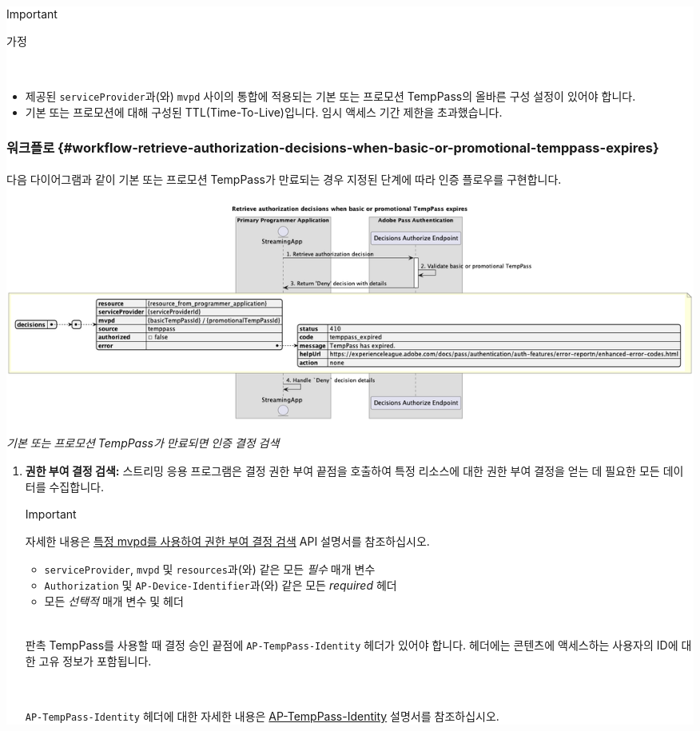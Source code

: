 >[!IMPORTANT]
>
> 가정
> 
> <br/>
> 
> * 제공된 `serviceProvider`과(와) `mvpd` 사이의 통합에 적용되는 기본 또는 프로모션 TempPass의 올바른 구성 설정이 있어야 합니다.
> * 기본 또는 프로모션에 대해 구성된 TTL(Time-To-Live)입니다. 임시 액세스 기간 제한을 초과했습니다.

### 워크플로 {#workflow-retrieve-authorization-decisions-when-basic-or-promotional-temppass-expires}

다음 다이어그램과 같이 기본 또는 프로모션 TempPass가 만료되는 경우 지정된 단계에 따라 인증 플로우를 구현합니다.

![기본 또는 프로모션 TempPass가 만료되면 인증 결정 검색](../../../../../assets/rest-api-v2/flows/temporary-access-flows/rest-api-v2-retrieve-authorization-decisions-when-basic-or-promotional-temppass-expires-flow.png)

*기본 또는 프로모션 TempPass가 만료되면 인증 결정 검색*

1. **권한 부여 결정 검색:** 스트리밍 응용 프로그램은 결정 권한 부여 끝점을 호출하여 특정 리소스에 대한 권한 부여 결정을 얻는 데 필요한 모든 데이터를 수집합니다.

   >[!IMPORTANT]
   >
   > 자세한 내용은 [특정 mvpd를 사용하여 권한 부여 결정 검색](../../apis/decisions-apis/rest-api-v2-decisions-apis-retrieve-authorization-decisions-using-specific-mvpd.md) API 설명서를 참조하십시오.
   > 
   > * `serviceProvider`, `mvpd` 및 `resources`과(와) 같은 모든 _필수_ 매개 변수
   > * `Authorization` 및 `AP-Device-Identifier`과(와) 같은 모든 _required_ 헤더
   > * 모든 _선택적_ 매개 변수 및 헤더
   >
   > <br/>
   > 
   > 판촉 TempPass를 사용할 때 결정 승인 끝점에 `AP-TempPass-Identity` 헤더가 있어야 합니다. 헤더에는 콘텐츠에 액세스하는 사용자의 ID에 대한 고유 정보가 포함됩니다.
   > 
   > <br/>
   > 
   > `AP-TempPass-Identity` 헤더에 대한 자세한 내용은 [AP-TempPass-Identity](../../appendix/headers/rest-api-v2-appendix-headers-ap-temppass-identity.md) 설명서를 참조하십시오.
